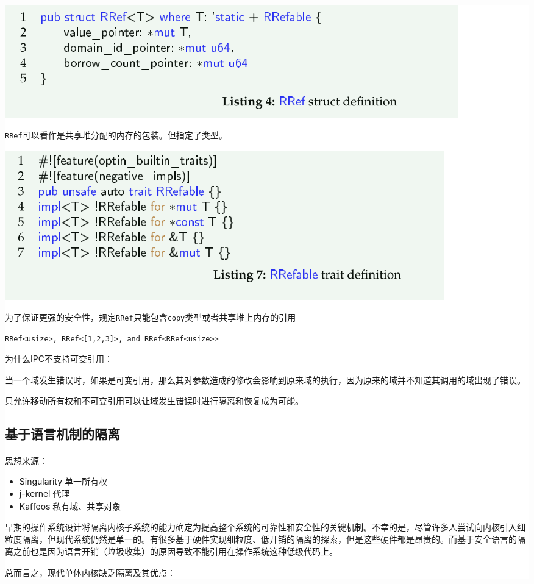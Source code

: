 ![image-20231016221143093](assert/image-20231016221143093.png)

`RRef`可以看作是共享堆分配的内存的包装。但指定了类型。

![image-20231016221351610](assert/image-20231016221351610.png)

为了保证更强的安全性，规定`RRef`只能包含`copy`类型或者共享堆上内存的引用

```
RRef<usize>, RRef<[1,2,3]>, and RRef<RRef<usize>>
```



为什么IPC不支持可变引用：

当一个域发生错误时，如果是可变引用，那么其对参数造成的修改会影响到原来域的执行，因为原来的域并不知道其调用的域出现了错误。

只允许移动所有权和不可变引用可以让域发生错误时进行隔离和恢复成为可能。



## 基于语言机制的隔离

思想来源：

- Singularity  单一所有权
- j-kernel  代理
- Kaffeos 私有域、共享对象

早期的操作系统设计将隔离内核子系统的能力确定为提高整个系统的可靠性和安全性的关键机制。不幸的是，尽管许多人尝试向内核引入细粒度隔离，但现代系统仍然是单一的。有很多基于硬件实现细粒度、低开销的隔离的探索，但是这些硬件都是昂贵的。而基于安全语言的隔离之前也是因为语言开销（垃圾收集）的原因导致不能引用在操作系统这种低级代码上。

总而言之，现代单体内核缺乏隔离及其优点：
